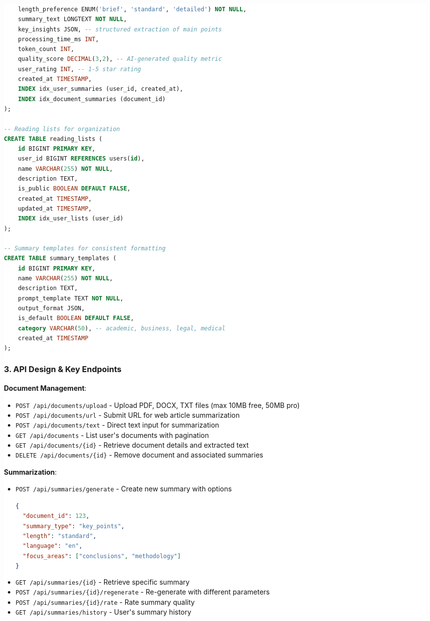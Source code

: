 ```sql
    length_preference ENUM('brief', 'standard', 'detailed') NOT NULL,
    summary_text LONGTEXT NOT NULL,
    key_insights JSON, -- structured extraction of main points
    processing_time_ms INT,
    token_count INT,
    quality_score DECIMAL(3,2), -- AI-generated quality metric
    user_rating INT, -- 1-5 star rating
    created_at TIMESTAMP,
    INDEX idx_user_summaries (user_id, created_at),
    INDEX idx_document_summaries (document_id)
);

-- Reading lists for organization
CREATE TABLE reading_lists (
    id BIGINT PRIMARY KEY,
    user_id BIGINT REFERENCES users(id),
    name VARCHAR(255) NOT NULL,
    description TEXT,
    is_public BOOLEAN DEFAULT FALSE,
    created_at TIMESTAMP,
    updated_at TIMESTAMP,
    INDEX idx_user_lists (user_id)
);

-- Summary templates for consistent formatting
CREATE TABLE summary_templates (
    id BIGINT PRIMARY KEY,
    name VARCHAR(255) NOT NULL,
    description TEXT,
    prompt_template TEXT NOT NULL,
    output_format JSON,
    is_default BOOLEAN DEFAULT FALSE,
    category VARCHAR(50), -- academic, business, legal, medical
    created_at TIMESTAMP
);
```

### 3. API Design & Key Endpoints

**Document Management**:
- `POST /api/documents/upload` - Upload PDF, DOCX, TXT files (max 10MB free, 50MB pro)
- `POST /api/documents/url` - Submit URL for web article summarization
- `POST /api/documents/text` - Direct text input for summarization
- `GET /api/documents` - List user's documents with pagination
- `GET /api/documents/{id}` - Retrieve document details and extracted text
- `DELETE /api/documents/{id}` - Remove document and associated summaries

**Summarization**:
- `POST /api/summaries/generate` - Create new summary with options
  ```json
  {
    "document_id": 123,
    "summary_type": "key_points",
    "length": "standard",
    "language": "en",
    "focus_areas": ["conclusions", "methodology"]
  }
  ```
- `GET /api/summaries/{id}` - Retrieve specific summary
- `POST /api/summaries/{id}/regenerate` - Re-generate with different parameters
- `POST /api/summaries/{id}/rate` - Rate summary quality
- `GET /api/summaries/history` - User's summary history
